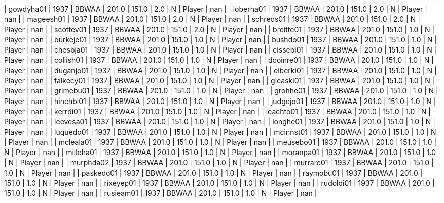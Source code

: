 | gowdyha01 | 1937 | BBWAA | 201.0 | 151.0 | 2.0 | N | Player | nan |
| loberha01 | 1937 | BBWAA | 201.0 | 151.0 | 2.0 | N | Player | nan |
| mageesh01 | 1937 | BBWAA | 201.0 | 151.0 | 2.0 | N | Player | nan |
| schreos01 | 1937 | BBWAA | 201.0 | 151.0 | 2.0 | N | Player | nan |
| scottev01 | 1937 | BBWAA | 201.0 | 151.0 | 2.0 | N | Player | nan |
| breitte01 | 1937 | BBWAA | 201.0 | 151.0 | 1.0 | N | Player | nan |
| burkeje01 | 1937 | BBWAA | 201.0 | 151.0 | 1.0 | N | Player | nan |
| bushdo01 | 1937 | BBWAA | 201.0 | 151.0 | 1.0 | N | Player | nan |
| chesbja01 | 1937 | BBWAA | 201.0 | 151.0 | 1.0 | N | Player | nan |
| cissebi01 | 1937 | BBWAA | 201.0 | 151.0 | 1.0 | N | Player | nan |
| collish01 | 1937 | BBWAA | 201.0 | 151.0 | 1.0 | N | Player | nan |
| dooinre01 | 1937 | BBWAA | 201.0 | 151.0 | 1.0 | N | Player | nan |
| duganjo01 | 1937 | BBWAA | 201.0 | 151.0 | 1.0 | N | Player | nan |
| elberki01 | 1937 | BBWAA | 201.0 | 151.0 | 1.0 | N | Player | nan |
| falkecy01 | 1937 | BBWAA | 201.0 | 151.0 | 1.0 | N | Player | nan |
| gleaski01 | 1937 | BBWAA | 201.0 | 151.0 | 1.0 | N | Player | nan |
| grimebu01 | 1937 | BBWAA | 201.0 | 151.0 | 1.0 | N | Player | nan |
| grohhe01 | 1937 | BBWAA | 201.0 | 151.0 | 1.0 | N | Player | nan |
| hinchbi01 | 1937 | BBWAA | 201.0 | 151.0 | 1.0 | N | Player | nan |
| judgejo01 | 1937 | BBWAA | 201.0 | 151.0 | 1.0 | N | Player | nan |
| kerrdi01 | 1937 | BBWAA | 201.0 | 151.0 | 1.0 | N | Player | nan |
| leachto01 | 1937 | BBWAA | 201.0 | 151.0 | 1.0 | N | Player | nan |
| leevesa01 | 1937 | BBWAA | 201.0 | 151.0 | 1.0 | N | Player | nan |
| longhe01 | 1937 | BBWAA | 201.0 | 151.0 | 1.0 | N | Player | nan |
| luquedo01 | 1937 | BBWAA | 201.0 | 151.0 | 1.0 | N | Player | nan |
| mcinnst01 | 1937 | BBWAA | 201.0 | 151.0 | 1.0 | N | Player | nan |
| mcleala01 | 1937 | BBWAA | 201.0 | 151.0 | 1.0 | N | Player | nan |
| meusebo01 | 1937 | BBWAA | 201.0 | 151.0 | 1.0 | N | Player | nan |
| milleha01 | 1937 | BBWAA | 201.0 | 151.0 | 1.0 | N | Player | nan |
| moranpa01 | 1937 | BBWAA | 201.0 | 151.0 | 1.0 | N | Player | nan |
| murphda02 | 1937 | BBWAA | 201.0 | 151.0 | 1.0 | N | Player | nan |
| murrare01 | 1937 | BBWAA | 201.0 | 151.0 | 1.0 | N | Player | nan |
| paskedo01 | 1937 | BBWAA | 201.0 | 151.0 | 1.0 | N | Player | nan |
| raymobu01 | 1937 | BBWAA | 201.0 | 151.0 | 1.0 | N | Player | nan |
| rixeyep01 | 1937 | BBWAA | 201.0 | 151.0 | 1.0 | N | Player | nan |
| rudoldi01 | 1937 | BBWAA | 201.0 | 151.0 | 1.0 | N | Player | nan |
| rusieam01 | 1937 | BBWAA | 201.0 | 151.0 | 1.0 | N | Player | nan |